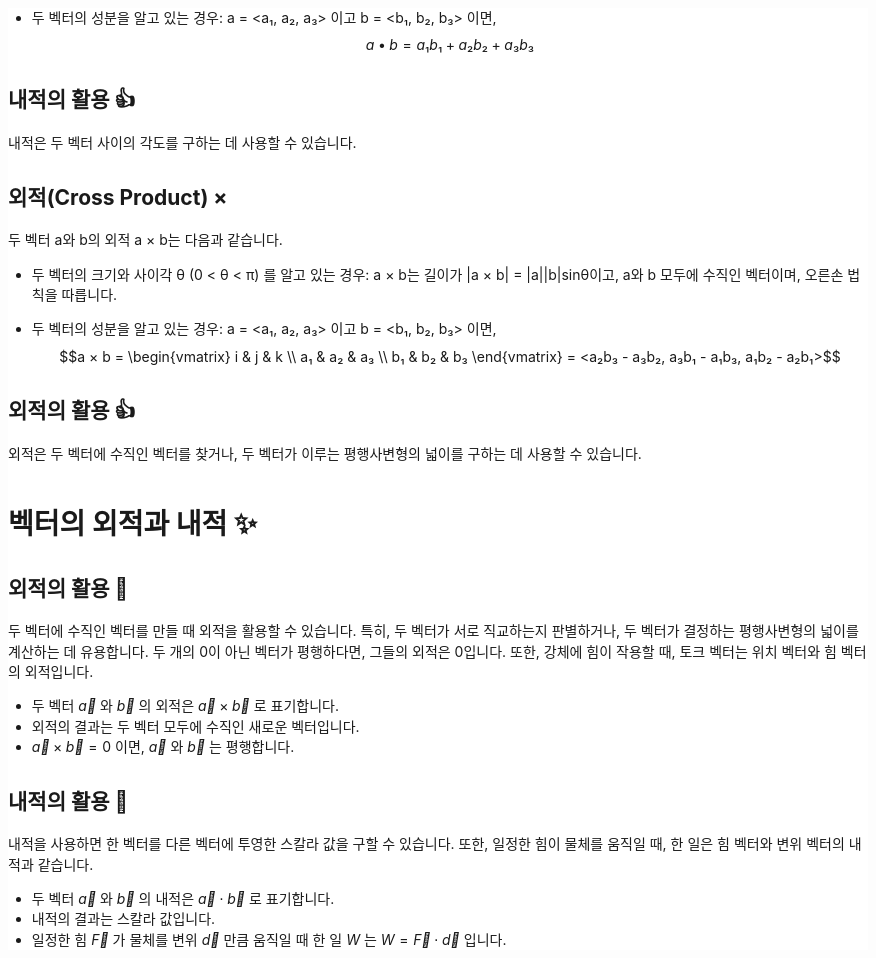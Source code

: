 * 두 벡터의 성분을 알고 있는 경우:  a = <a₁, a₂, a₃> 이고 b = <b₁, b₂, b₃> 이면,
$$a • b = a₁b₁ + a₂b₂ + a₃b₃$$


## 내적의 활용 👍

내적은 두 벡터 사이의 각도를 구하는 데 사용할 수 있습니다.


## 외적(Cross Product) ×

두 벡터 a와 b의 외적 a × b는 다음과 같습니다.

* 두 벡터의 크기와 사이각 θ (0 < θ < π) 를 알고 있는 경우: a × b는 길이가 |a × b| = |a||b|sinθ이고, a와 b 모두에 수직인 벡터이며, 오른손 법칙을 따릅니다.

* 두 벡터의 성분을 알고 있는 경우: a = <a₁, a₂, a₃> 이고 b = <b₁, b₂, b₃> 이면,
$$a × b = \begin{vmatrix} i & j & k \\ a₁ & a₂ & a₃ \\ b₁ & b₂ & b₃ \end{vmatrix} = <a₂b₃ - a₃b₂, a₃b₁ - a₁b₃, a₁b₂ - a₂b₁>$$


## 외적의 활용 👍

외적은 두 벡터에 수직인 벡터를 찾거나, 두 벡터가 이루는 평행사변형의 넓이를 구하는 데 사용할 수 있습니다.

# 벡터의 외적과 내적 ✨

## 외적의 활용 🧮

두 벡터에 수직인 벡터를 만들 때 외적을 활용할 수 있습니다.  특히, 두 벡터가 서로 직교하는지 판별하거나, 두 벡터가 결정하는 평행사변형의 넓이를 계산하는 데 유용합니다. 두 개의 0이 아닌 벡터가 평행하다면, 그들의 외적은 0입니다.  또한, 강체에 힘이 작용할 때, 토크 벡터는 위치 벡터와 힘 벡터의 외적입니다.

* 두 벡터 $\vec{a}$ 와 $\vec{b}$ 의 외적은 $\vec{a} \times \vec{b}$ 로 표기합니다.
* 외적의 결과는 두 벡터 모두에 수직인 새로운 벡터입니다.
* $\vec{a} \times \vec{b} = 0$ 이면, $\vec{a}$ 와 $\vec{b}$ 는 평행합니다.


## 내적의 활용 📏

내적을 사용하면 한 벡터를 다른 벡터에 투영한 스칼라 값을 구할 수 있습니다. 또한, 일정한 힘이 물체를 움직일 때, 한 일은 힘 벡터와 변위 벡터의 내적과 같습니다.

* 두 벡터 $\vec{a}$ 와 $\vec{b}$ 의 내적은 $\vec{a} \cdot \vec{b}$ 로 표기합니다.
* 내적의 결과는 스칼라 값입니다.
* 일정한 힘 $\vec{F}$ 가 물체를 변위 $\vec{d}$ 만큼 움직일 때 한 일 $W$ 는 $W = \vec{F} \cdot \vec{d}$ 입니다.